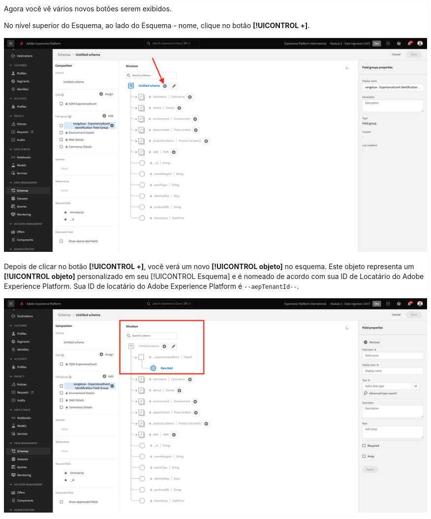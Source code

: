 Agora você vê vários novos botões serem exibidos.

No nível superior do Esquema, ao lado do Esquema - nome, clique no botão **[!UICONTROL +]**.

![Assimilação de dados](./images/clickaddfieldee.png)

Depois de clicar no botão **[!UICONTROL +]**, você verá um novo **[!UICONTROL objeto]** no esquema. Este objeto representa um **[!UICONTROL objeto]** personalizado em seu [!UICONTROL Esquema] e é nomeado de acordo com sua ID de Locatário do Adobe Experience Platform. Sua ID de locatário do Adobe Experience Platform é `--aepTenantId--`.

![Assimilação de dados](./images/tenantee.png)
